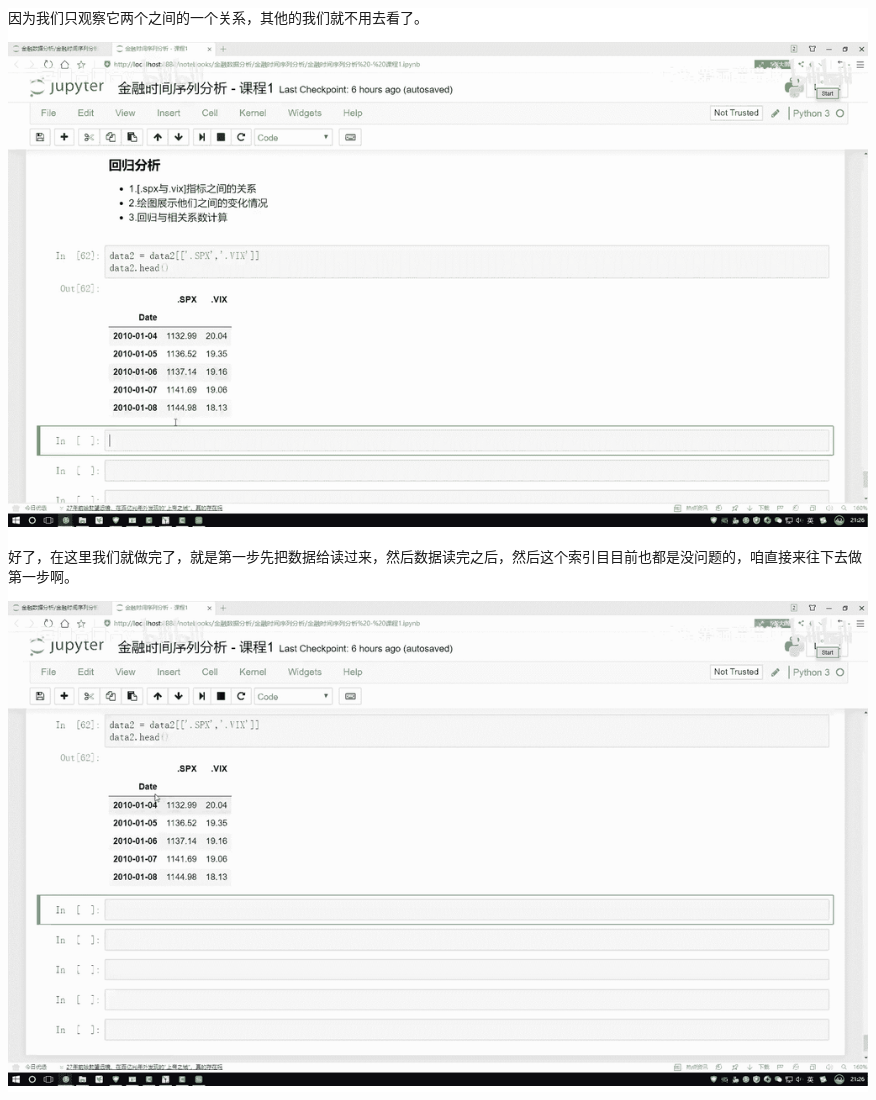 因为我们只观察它两个之间的一个关系，其他的我们就不用去看了。

![](img/c50cadefefc78cbf207efebc21d70495_7.png)

好了，在这里我们就做完了，就是第一步先把数据给读过来，然后数据读完之后，然后这个索引目目前也都是没问题的，咱直接来往下去做第一步啊。



![](img/c50cadefefc78cbf207efebc21d70495_9.png)
